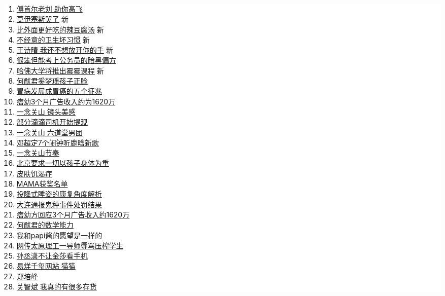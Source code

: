 1. [傅首尔老刘 助你高飞](https://s.weibo.com//weibo?q=%E5%82%85%E9%A6%96%E5%B0%94%E8%80%81%E5%88%98%20%E5%8A%A9%E4%BD%A0%E9%AB%98%E9%A3%9E&t=31&band_rank=48&Refer=top)
1. [莫伊塞斯哭了](https://s.weibo.com//weibo?q=%23%E8%8E%AB%E4%BC%8A%E5%A1%9E%E6%96%AF%E5%93%AD%E4%BA%86%23&t=31&band_rank=49&Refer=top)
   新
1. [比外面更好吃的辣豆腐汤](https://s.weibo.com//weibo?q=%E6%AF%94%E5%A4%96%E9%9D%A2%E6%9B%B4%E5%A5%BD%E5%90%83%E7%9A%84%E8%BE%A3%E8%B1%86%E8%85%90%E6%B1%A4&t=31&band_rank=50&Refer=top)
   新
1. [不经意的卫生坏习惯](https://s.weibo.com//weibo?q=%E4%B8%8D%E7%BB%8F%E6%84%8F%E7%9A%84%E5%8D%AB%E7%94%9F%E5%9D%8F%E4%B9%A0%E6%83%AF&t=31&band_rank=4&Refer=top)
   新
1. [王诗晴 我还不想放开你的手](https://s.weibo.com//weibo?q=%E7%8E%8B%E8%AF%97%E6%99%B4%20%E6%88%91%E8%BF%98%E4%B8%8D%E6%83%B3%E6%94%BE%E5%BC%80%E4%BD%A0%E7%9A%84%E6%89%8B&t=31&band_rank=6&Refer=top)
   新
1. [很笨但能考上公务员的暗黑偏方](https://s.weibo.com//weibo?q=%E5%BE%88%E7%AC%A8%E4%BD%86%E8%83%BD%E8%80%83%E4%B8%8A%E5%85%AC%E5%8A%A1%E5%91%98%E7%9A%84%E6%9A%97%E9%BB%91%E5%81%8F%E6%96%B9&t=31&band_rank=7&Refer=top)
1. [哈佛大学将推出霉霉课程](https://s.weibo.com//weibo?q=%E5%93%88%E4%BD%9B%E5%A4%A7%E5%AD%A6%E5%B0%86%E6%8E%A8%E5%87%BA%E9%9C%89%E9%9C%89%E8%AF%BE%E7%A8%8B&t=31&band_rank=8&Refer=top)
   新
1. [何猷君奚梦瑶孩子正脸](https://s.weibo.com//weibo?q=%23%E4%BD%95%E7%8C%B7%E5%90%9B%E5%A5%9A%E6%A2%A6%E7%91%B6%E5%AD%A9%E5%AD%90%E6%AD%A3%E8%84%B8%23&t=31&band_rank=9&Refer=top)
1. [胃病发展成胃癌的五个征兆](https://s.weibo.com//weibo?q=%23%E8%83%83%E7%97%85%E5%8F%91%E5%B1%95%E6%88%90%E8%83%83%E7%99%8C%E7%9A%84%E4%BA%94%E4%B8%AA%E5%BE%81%E5%85%86%23&t=31&band_rank=10&Refer=top)
1. [痞幼3个月广告收入约为1620万](https://s.weibo.com//weibo?q=%23%E7%97%9E%E5%B9%BC3%E4%B8%AA%E6%9C%88%E5%B9%BF%E5%91%8A%E6%94%B6%E5%85%A5%E7%BA%A6%E4%B8%BA1620%E4%B8%87%23&t=31&band_rank=12&Refer=top)
1. [一念关山 镜头美感](https://s.weibo.com//weibo?q=%E4%B8%80%E5%BF%B5%E5%85%B3%E5%B1%B1%20%E9%95%9C%E5%A4%B4%E7%BE%8E%E6%84%9F&t=31&band_rank=13&Refer=top)
1. [部分滴滴司机开始提现](https://s.weibo.com//weibo?q=%23%E9%83%A8%E5%88%86%E6%BB%B4%E6%BB%B4%E5%8F%B8%E6%9C%BA%E5%BC%80%E5%A7%8B%E6%8F%90%E7%8E%B0%23&t=31&band_rank=14&Refer=top)
1. [一念关山 六道堂男团](https://s.weibo.com//weibo?q=%E4%B8%80%E5%BF%B5%E5%85%B3%E5%B1%B1%20%E5%85%AD%E9%81%93%E5%A0%82%E7%94%B7%E5%9B%A2&t=31&band_rank=15&Refer=top)
1. [邓超定7个闹钟听鹿晗新歌](https://s.weibo.com//weibo?q=%23%E9%82%93%E8%B6%85%E5%AE%9A7%E4%B8%AA%E9%97%B9%E9%92%9F%E5%90%AC%E9%B9%BF%E6%99%97%E6%96%B0%E6%AD%8C%23&t=31&band_rank=16&Refer=top)
1. [一念关山节奏](https://s.weibo.com//weibo?q=%E4%B8%80%E5%BF%B5%E5%85%B3%E5%B1%B1%E8%8A%82%E5%A5%8F&t=31&band_rank=17&Refer=top)
1. [北京要求一切以孩子身体为重](https://s.weibo.com//weibo?q=%23%E5%8C%97%E4%BA%AC%E8%A6%81%E6%B1%82%E4%B8%80%E5%88%87%E4%BB%A5%E5%AD%A9%E5%AD%90%E8%BA%AB%E4%BD%93%E4%B8%BA%E9%87%8D%23&t=31&band_rank=18&Refer=top)
1. [皮肤饥渴症](https://s.weibo.com//weibo?q=%23%E7%9A%AE%E8%82%A4%E9%A5%A5%E6%B8%B4%E7%97%87%23&t=31&band_rank=19&Refer=top)
1. [MAMA获奖名单](https://s.weibo.com//weibo?q=MAMA%E8%8E%B7%E5%A5%96%E5%90%8D%E5%8D%95&t=31&band_rank=21&Refer=top)
1. [投降式睡姿的康复角度解析](https://s.weibo.com//weibo?q=%E6%8A%95%E9%99%8D%E5%BC%8F%E7%9D%A1%E5%A7%BF%E7%9A%84%E5%BA%B7%E5%A4%8D%E8%A7%92%E5%BA%A6%E8%A7%A3%E6%9E%90&t=31&band_rank=22&Refer=top)
1. [大连通报鬼秤事件处罚结果](https://s.weibo.com//weibo?q=%23%E5%A4%A7%E8%BF%9E%E9%80%9A%E6%8A%A5%E9%AC%BC%E7%A7%A4%E4%BA%8B%E4%BB%B6%E5%A4%84%E7%BD%9A%E7%BB%93%E6%9E%9C%23&t=31&band_rank=23&Refer=top)
1. [痞幼方回应3个月广告收入约1620万](https://s.weibo.com//weibo?q=%23%E7%97%9E%E5%B9%BC%E6%96%B9%E5%9B%9E%E5%BA%943%E4%B8%AA%E6%9C%88%E5%B9%BF%E5%91%8A%E6%94%B6%E5%85%A5%E7%BA%A61620%E4%B8%87%23&t=31&band_rank=24&Refer=top)
1. [何猷君的数学能力](https://s.weibo.com//weibo?q=%E4%BD%95%E7%8C%B7%E5%90%9B%E7%9A%84%E6%95%B0%E5%AD%A6%E8%83%BD%E5%8A%9B&t=31&band_rank=25&Refer=top)
1. [我和papi酱的愿望是一样的](https://s.weibo.com//weibo?q=%E6%88%91%E5%92%8Cpapi%E9%85%B1%E7%9A%84%E6%84%BF%E6%9C%9B%E6%98%AF%E4%B8%80%E6%A0%B7%E7%9A%84&t=31&band_rank=26&Refer=top)
1. [网传太原理工一导师辱骂压榨学生](https://s.weibo.com//weibo?q=%23%E7%BD%91%E4%BC%A0%E5%A4%AA%E5%8E%9F%E7%90%86%E5%B7%A5%E4%B8%80%E5%AF%BC%E5%B8%88%E8%BE%B1%E9%AA%82%E5%8E%8B%E6%A6%A8%E5%AD%A6%E7%94%9F%23&t=31&band_rank=27&Refer=top)
1. [孙丞潇不让金莎看手机](https://s.weibo.com//weibo?q=%E5%AD%99%E4%B8%9E%E6%BD%87%E4%B8%8D%E8%AE%A9%E9%87%91%E8%8E%8E%E7%9C%8B%E6%89%8B%E6%9C%BA&t=31&band_rank=28&Refer=top)
1. [易烊千玺网站 猫猫](https://s.weibo.com//weibo?q=%E6%98%93%E7%83%8A%E5%8D%83%E7%8E%BA%E7%BD%91%E7%AB%99%20%E7%8C%AB%E7%8C%AB&t=31&band_rank=29&Refer=top)
1. [郑培峰](https://s.weibo.com//weibo?q=%E9%83%91%E5%9F%B9%E5%B3%B0&t=31&band_rank=30&Refer=top)
1. [关智斌 我真的有很多存货](https://s.weibo.com//weibo?q=%E5%85%B3%E6%99%BA%E6%96%8C%20%E6%88%91%E7%9C%9F%E7%9A%84%E6%9C%89%E5%BE%88%E5%A4%9A%E5%AD%98%E8%B4%A7&t=31&band_rank=31&Refer=top)